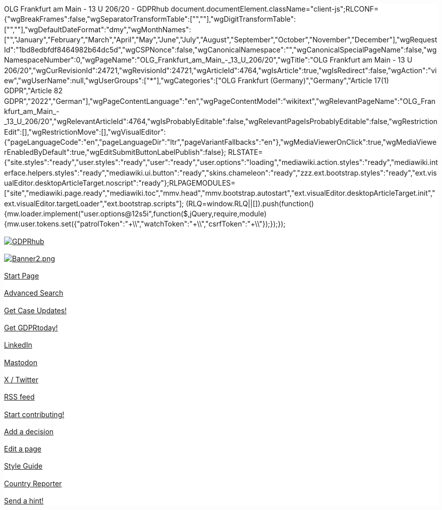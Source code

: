  OLG Frankfurt am Main - 13 U 206/20 - GDPRhub document.documentElement.className="client-js";RLCONF={"wgBreakFrames":false,"wgSeparatorTransformTable":\["",""\],"wgDigitTransformTable":\["",""\],"wgDefaultDateFormat":"dmy","wgMonthNames":\["","January","February","March","April","May","June","July","August","September","October","November","December"\],"wgRequestId":"1bd8edbfdf8464982b64dc5d","wgCSPNonce":false,"wgCanonicalNamespace":"","wgCanonicalSpecialPageName":false,"wgNamespaceNumber":0,"wgPageName":"OLG\_Frankfurt\_am\_Main\_-\_13\_U\_206/20","wgTitle":"OLG Frankfurt am Main - 13 U 206/20","wgCurRevisionId":24721,"wgRevisionId":24721,"wgArticleId":4764,"wgIsArticle":true,"wgIsRedirect":false,"wgAction":"view","wgUserName":null,"wgUserGroups":\["\*"\],"wgCategories":\["OLG Frankfurt (Germany)","Germany","Article 17(1) GDPR","Article 82 GDPR","2022","German"\],"wgPageContentLanguage":"en","wgPageContentModel":"wikitext","wgRelevantPageName":"OLG\_Frankfurt\_am\_Main\_-\_13\_U\_206/20","wgRelevantArticleId":4764,"wgIsProbablyEditable":false,"wgRelevantPageIsProbablyEditable":false,"wgRestrictionEdit":\[\],"wgRestrictionMove":\[\],"wgVisualEditor":{"pageLanguageCode":"en","pageLanguageDir":"ltr","pageVariantFallbacks":"en"},"wgMediaViewerOnClick":true,"wgMediaViewerEnabledByDefault":true,"wgEditSubmitButtonLabelPublish":false}; RLSTATE={"site.styles":"ready","user.styles":"ready","user":"ready","user.options":"loading","mediawiki.action.styles":"ready","mediawiki.interface.helpers.styles":"ready","mediawiki.ui.button":"ready","skins.chameleon":"ready","zzz.ext.bootstrap.styles":"ready","ext.visualEditor.desktopArticleTarget.noscript":"ready"};RLPAGEMODULES=\["site","mediawiki.page.ready","mediawiki.toc","mmv.head","mmv.bootstrap.autostart","ext.visualEditor.desktopArticleTarget.init","ext.visualEditor.targetLoader","ext.bootstrap.scripts"\]; (RLQ=window.RLQ||\[\]).push(function(){mw.loader.implement("user.options@12s5i",function($,jQuery,require,module){mw.user.tokens.set({"patrolToken":"+\\\\","watchToken":"+\\\\","csrfToken":"+\\\\"});});});                    

[![GDPRhub](/images/gdprhub_v5_150.png)](/index.php?title=Welcome_to_GDPRhub "Visit the main page")

[![Banner2.png](/images/5/57/Banner2.png)](https://gdprhub.eu/index.php?title=GDPRtoday)

[Start Page](/index.php?title=Welcome_to_GDPRhub)

[Advanced Search](/index.php?title=Advanced_Search)

[Get Case Updates!](#)

[Get GDPRtoday!](/index.php?title=GDPRtoday)

[LinkedIn](https://www.linkedin.com/showcase/gdprhub)

[Mastodon](https://mastodon.social/@GDPRhub)

[X / Twitter](https://www.twitter.com/GDPRhub)

[RSS feed](https://gdprhub.eu/index.php?title=Special:NewPages&feed=atom&hideredirs=1&limit=10&render=1)

[Start contributing!](#)

[Add a decision](/index.php?title=How_to_add_a_new_decision)

[Edit a page](/index.php?title=How_to_edit_a_page_on_GDPRhub)

[Style Guide](/index.php?title=GDPRhub_style_guide)

[Country Reporter](https://gdprmgmt.noyb.eu/become_country_reporter)

[Send a hint!](mailto:GDPRhub@noyb.eu?subject=GDPRhub%20-%20hint&body=Thank%20you%20for%20sending%20us%20a%20hint!%0A%0AIf%20you%20want%20to%20send%20us%20details%20about%20a%20case%20that%20is%20not%20on%20GDPRhub%20yet%2C%20please%20fill%20out%20the%20form%20below!%0AIf%20you%20want%20to%20send%20us%20any%20other%20information%2C%20just%20delete%20this%20text.%0A%0A%3D%3D%3D%20General%20Details%20%3D%3D%3D%0A%0ALink%20to%20the%20decision%20\(attach%20document%20if%20not%20public\)%3A%0ADPA%2FCourt%3A%0ACountry%3A%0ADate%3A%0A%0A%3D%3D%3D%20Factual%20Summary%20in%20English%20%3D%3D%3D%0A%0A-%3E%20What%20happened%20in%20this%20case%3F%0A%0A%3D%3D%3D%20Summary%20of%20the%20Dispute%20in%20English%20%3D%3D%3D%0A%0A-%3E%20What%20was%20the%20core%20dispute%20about%3F%0A%0A%3D%3D%3D%20Summary%20of%20the%20Holding%20in%20English%20%3D%3D%3D%0A%0A-%3E%20What%20is%20the%20core%20take%20away%20from%20the%20decision%3F%0A%0A%0AThank%20you%20for%20your%20support!%0Anoyb.eu%20team)
